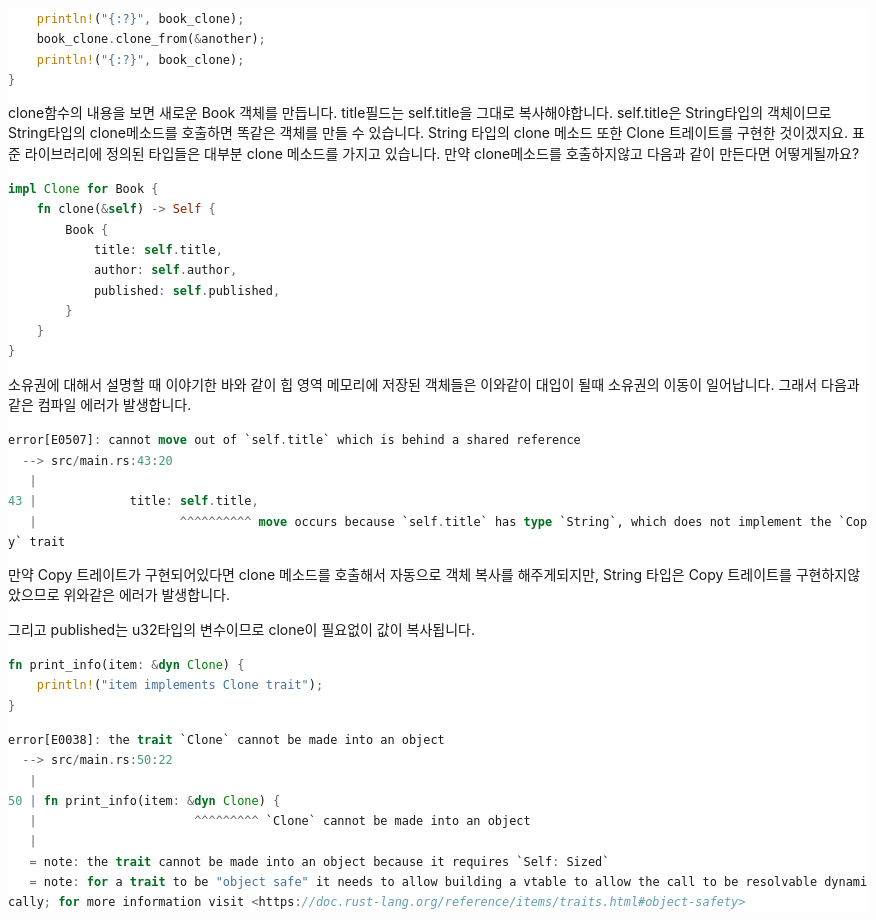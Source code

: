 ```rust
    println!("{:?}", book_clone);
    book_clone.clone_from(&another);
    println!("{:?}", book_clone);
}
```

clone함수의 내용을 보면 새로운 Book 객체를 만듭니다. title필드는 self.title을 그대로 복사해야합니다. self.title은 String타입의 객체이므로 String타입의 clone메소드를 호출하면 똑같은 객체를 만들 수 있습니다. String 타입의 clone 메소드 또한 Clone 트레이트를 구현한 것이겠지요. 표준 라이브러리에 정의된 타입들은 대부분 clone 메소드를 가지고 있습니다. 만약 clone메소드를 호출하지않고 다음과 같이 만든다면 어떻게될까요?

```rust
impl Clone for Book {
    fn clone(&self) -> Self {
        Book {
            title: self.title,
            author: self.author,
            published: self.published,
        }
    }
}
```

소유권에 대해서 설명할 때 이야기한 바와 같이 힙 영역 메모리에 저장된 객체들은 이와같이 대입이 될때 소유권의 이동이 일어납니다. 그래서 다음과 같은 컴파일 에러가 발생합니다.

```rust
error[E0507]: cannot move out of `self.title` which is behind a shared reference
  --> src/main.rs:43:20
   |
43 |             title: self.title,
   |                    ^^^^^^^^^^ move occurs because `self.title` has type `String`, which does not implement the `Copy` trait
```

만약 Copy 트레이트가 구현되어있다면 clone 메소드를 호출해서 자동으로 객체 복사를 해주게되지만, String 타입은 Copy 트레이트를 구현하지않았으므로 위와같은 에러가 발생합니다.

그리고 published는 u32타입의 변수이므로 clone이 필요없이 값이 복사됩니다.

```rust
fn print_info(item: &dyn Clone) {
    println!("item implements Clone trait");
}
```

```rust
error[E0038]: the trait `Clone` cannot be made into an object
  --> src/main.rs:50:22
   |
50 | fn print_info(item: &dyn Clone) {
   |                      ^^^^^^^^^ `Clone` cannot be made into an object
   |
   = note: the trait cannot be made into an object because it requires `Self: Sized`
   = note: for a trait to be "object safe" it needs to allow building a vtable to allow the call to be resolvable dynamically; for more information visit <https://doc.rust-lang.org/reference/items/traits.html#object-safety>
```
